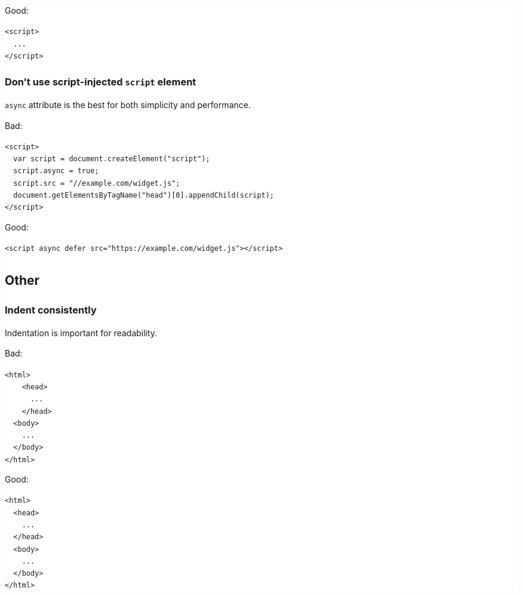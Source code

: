 Good:

    <script>
      ...
    </script>


### Don’t use script-injected `script` element<span id="dont-use-script-injected-script-element"></span>

`async` attribute is the best for both simplicity and performance.

Bad:

    <script>
      var script = document.createElement("script");
      script.async = true;
      script.src = "//example.com/widget.js";
      document.getElementsByTagName("head")[0].appendChild(script);
    </script>

Good:

    <script async defer src="https://example.com/widget.js"></script>


## Other<span id="other"></span>


### Indent consistently<span id="indent-consistently"></span>

Indentation is important for readability.

Bad:

    <html>
    	<head>
    	  ...
    	</head>
      <body>
        ...
      </body>
    </html>

Good:

    <html>
      <head>
        ...
      </head>
      <body>
        ...
      </body>
    </html>

